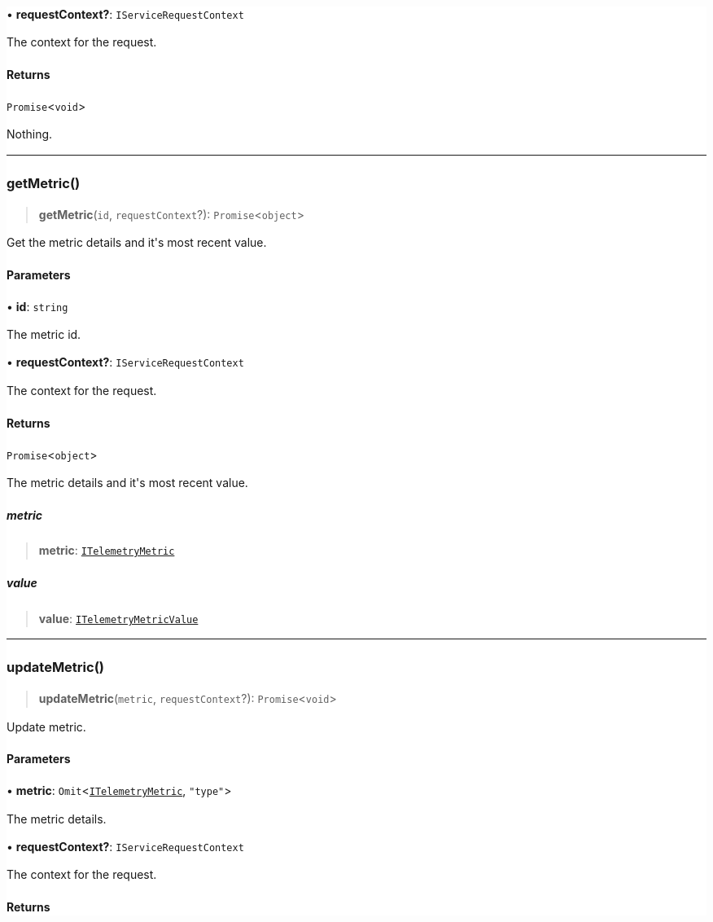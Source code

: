 • **requestContext?**: `IServiceRequestContext`

The context for the request.

#### Returns

`Promise`\<`void`\>

Nothing.

***

### getMetric()

> **getMetric**(`id`, `requestContext`?): `Promise`\<`object`\>

Get the metric details and it's most recent value.

#### Parameters

• **id**: `string`

The metric id.

• **requestContext?**: `IServiceRequestContext`

The context for the request.

#### Returns

`Promise`\<`object`\>

The metric details and it's most recent value.

##### metric

> **metric**: [`ITelemetryMetric`](ITelemetryMetric.md)

##### value

> **value**: [`ITelemetryMetricValue`](ITelemetryMetricValue.md)

***

### updateMetric()

> **updateMetric**(`metric`, `requestContext`?): `Promise`\<`void`\>

Update metric.

#### Parameters

• **metric**: `Omit`\<[`ITelemetryMetric`](ITelemetryMetric.md), `"type"`\>

The metric details.

• **requestContext?**: `IServiceRequestContext`

The context for the request.

#### Returns
